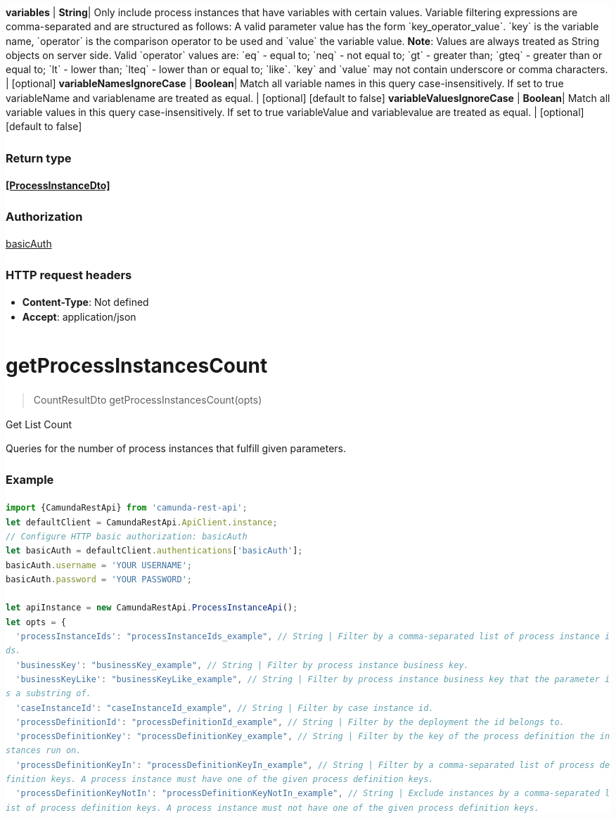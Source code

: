  **variables** | **String**| Only include process instances that have variables with certain values. Variable filtering expressions are comma-separated and are structured as follows:  A valid parameter value has the form &#x60;key_operator_value&#x60;. &#x60;key&#x60; is the variable name, &#x60;operator&#x60; is the comparison operator to be used and &#x60;value&#x60; the variable value.  **Note**: Values are always treated as String objects on server side.  Valid &#x60;operator&#x60; values are: &#x60;eq&#x60; - equal to; &#x60;neq&#x60; - not equal to; &#x60;gt&#x60; - greater than; &#x60;gteq&#x60; - greater than or equal to; &#x60;lt&#x60; - lower than; &#x60;lteq&#x60; - lower than or equal to; &#x60;like&#x60;. &#x60;key&#x60; and &#x60;value&#x60; may not contain underscore or comma characters. | [optional] 
 **variableNamesIgnoreCase** | **Boolean**| Match all variable names in this query case-insensitively. If set to true variableName and variablename are treated as equal. | [optional] [default to false]
 **variableValuesIgnoreCase** | **Boolean**| Match all variable values in this query case-insensitively. If set to true variableValue and variablevalue are treated as equal. | [optional] [default to false]

### Return type

[**[ProcessInstanceDto]**](ProcessInstanceDto.md)

### Authorization

[basicAuth](../README.md#basicAuth)

### HTTP request headers

 - **Content-Type**: Not defined
 - **Accept**: application/json

<a name="getProcessInstancesCount"></a>
# **getProcessInstancesCount**
> CountResultDto getProcessInstancesCount(opts)

Get List Count

Queries for the number of process instances that fulfill given parameters.

### Example
```javascript
import {CamundaRestApi} from 'camunda-rest-api';
let defaultClient = CamundaRestApi.ApiClient.instance;
// Configure HTTP basic authorization: basicAuth
let basicAuth = defaultClient.authentications['basicAuth'];
basicAuth.username = 'YOUR USERNAME';
basicAuth.password = 'YOUR PASSWORD';

let apiInstance = new CamundaRestApi.ProcessInstanceApi();
let opts = { 
  'processInstanceIds': "processInstanceIds_example", // String | Filter by a comma-separated list of process instance ids.
  'businessKey': "businessKey_example", // String | Filter by process instance business key.
  'businessKeyLike': "businessKeyLike_example", // String | Filter by process instance business key that the parameter is a substring of.
  'caseInstanceId': "caseInstanceId_example", // String | Filter by case instance id.
  'processDefinitionId': "processDefinitionId_example", // String | Filter by the deployment the id belongs to.
  'processDefinitionKey': "processDefinitionKey_example", // String | Filter by the key of the process definition the instances run on.
  'processDefinitionKeyIn': "processDefinitionKeyIn_example", // String | Filter by a comma-separated list of process definition keys. A process instance must have one of the given process definition keys.
  'processDefinitionKeyNotIn': "processDefinitionKeyNotIn_example", // String | Exclude instances by a comma-separated list of process definition keys. A process instance must not have one of the given process definition keys.
```